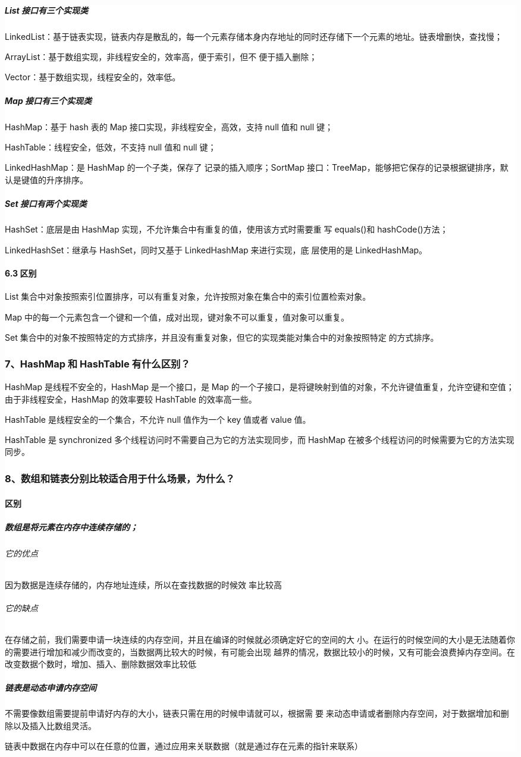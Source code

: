 ##### List 接口有三个实现类

LinkedList：基于链表实现，链表内存是散乱的，每一个元素存储本身内存地址的同时还存储下一个元素的地址。链表增删快，查找慢；

ArrayList：基于数组实现，非线程安全的，效率高，便于索引，但不 便于插入删除；

Vector：基于数组实现，线程安全的，效率低。

##### Map 接口有三个实现类

HashMap：基于 hash 表的 Map 接口实现，非线程安全，高效，支持 null 值和 null 键；

HashTable：线程安全，低效，不支持 null 值和 null 键；

LinkedHashMap：是 HashMap 的一个子类，保存了 记录的插入顺序；SortMap 接口：TreeMap，能够把它保存的记录根据键排序，默认是键值的升序排序。

#####  Set 接口有两个实现类

HashSet：底层是由 HashMap 实现，不允许集合中有重复的值，使用该方式时需要重 写 equals()和 hashCode()方法；

LinkedHashSet：继承与 HashSet，同时又基于 LinkedHashMap 来进行实现，底 层使用的是 LinkedHashMap。

#### 6.3 区别

List 集合中对象按照索引位置排序，可以有重复对象，允许按照对象在集合中的索引位置检索对象。

Map 中的每一个元素包含一个键和一个值，成对出现，键对象不可以重复，值对象可以重复。

Set 集合中的对象不按照特定的方式排序，并且没有重复对象，但它的实现类能对集合中的对象按照特定 的方式排序。

### 7、HashMap 和 HashTable 有什么区别？

HashMap 是线程不安全的，HashMap 是一个接口，是 Map 的一个子接口，是将键映射到值的对象，不允许键值重复，允许空键和空值；由于非线程安全，HashMap 的效率要较 HashTable 的效率高一些。

HashTable 是线程安全的一个集合，不允许 null 值作为一个 key 值或者 value 值。

HashTable 是 synchronized 多个线程访问时不需要自己为它的方法实现同步，而 HashMap 在被多个线程访问的时候需要为它的方法实现同步。

### 8、数组和链表分别比较适合用于什么场景，为什么？

#### 区别

##### 数组是将元素在内存中连续存储的；

###### 它的优点

因为数据是连续存储的，内存地址连续，所以在查找数据的时候效 率比较高

###### 它的缺点

在存储之前，我们需要申请一块连续的内存空间，并且在编译的时候就必须确定好它的空间的大 小。在运行的时候空间的大小是无法随着你的需要进行增加和减少而改变的，当数据两比较大的时候，有可能会出现 越界的情况，数据比较小的时候，又有可能会浪费掉内存空间。在改变数据个数时，增加、插入、删除数据效率比较低 

##### 链表是动态申请内存空间

不需要像数组需要提前申请好内存的大小，链表只需在用的时候申请就可以，根据需 要 来动态申请或者删除内存空间，对于数据增加和删除以及插入比数组灵活。

链表中数据在内存中可以在任意的位置，通过应用来关联数据（就是通过存在元素的指针来联系） 

